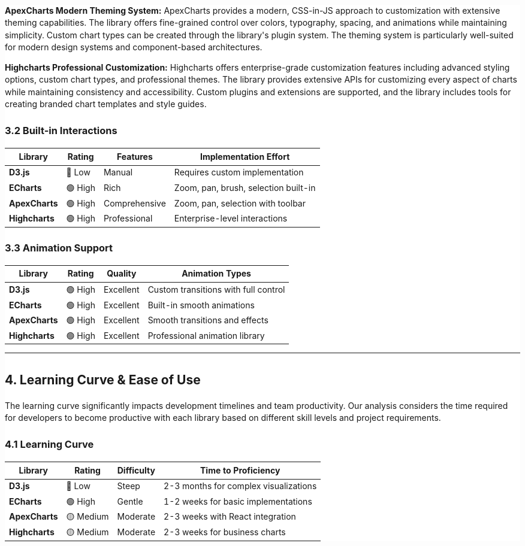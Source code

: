 **ApexCharts Modern Theming System:**
ApexCharts provides a modern, CSS-in-JS approach to customization with extensive theming capabilities. The library offers fine-grained control over colors, typography, spacing, and animations while maintaining simplicity. Custom chart types can be created through the library's plugin system. The theming system is particularly well-suited for modern design systems and component-based architectures.

**Highcharts Professional Customization:**
Highcharts offers enterprise-grade customization features including advanced styling options, custom chart types, and professional themes. The library provides extensive APIs for customizing every aspect of charts while maintaining consistency and accessibility. Custom plugins and extensions are supported, and the library includes tools for creating branded chart templates and style guides.

### 3.2 Built-in Interactions

| Library | Rating | Features | Implementation Effort |
|---------|--------|----------|----------------------|
| **D3.js** | 🔴 Low | Manual | Requires custom implementation |
| **ECharts** | 🟢 High | Rich | Zoom, pan, brush, selection built-in |
| **ApexCharts** | 🟢 High | Comprehensive | Zoom, pan, selection with toolbar |
| **Highcharts** | 🟢 High | Professional | Enterprise-level interactions |

### 3.3 Animation Support

| Library | Rating | Quality | Animation Types |
|---------|--------|---------|----------------|
| **D3.js** | 🟢 High | Excellent | Custom transitions with full control |
| **ECharts** | 🟢 High | Excellent | Built-in smooth animations |
| **ApexCharts** | 🟢 High | Excellent | Smooth transitions and effects |
| **Highcharts** | 🟢 High | Excellent | Professional animation library |

---

## 4. Learning Curve & Ease of Use

The learning curve significantly impacts development timelines and team productivity. Our analysis considers the time required for developers to become productive with each library based on different skill levels and project requirements.

### 4.1 Learning Curve

| Library | Rating | Difficulty | Time to Proficiency |
|---------|--------|------------|-------------------|
| **D3.js** | 🔴 Low | Steep | 2-3 months for complex visualizations |
| **ECharts** | 🟢 High | Gentle | 1-2 weeks for basic implementations |
| **ApexCharts** | 🟡 Medium | Moderate | 2-3 weeks with React integration |
| **Highcharts** | 🟡 Medium | Moderate | 2-3 weeks for business charts |
